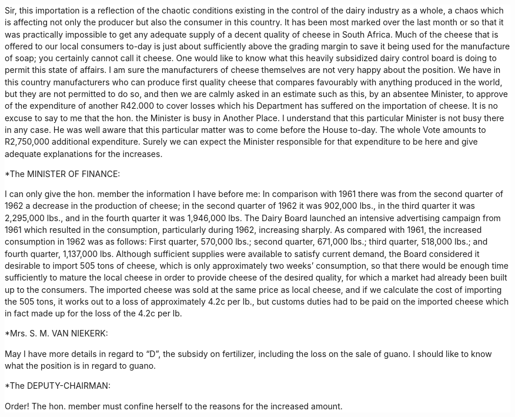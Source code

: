 <p>Sir, this importation is a reflection of the chaotic conditions existing in the control of the dairy industry as a whole, a chaos which is affecting not only the producer but also the consumer in this country. It has been most marked over the last month or so that it was practically impossible to get any adequate supply of a decent quality of cheese in South Africa. Much of the cheese that is offered to our local consumers to-day is just about sufficiently above the grading margin to save it being used for the manufacture of soap; you certainly cannot call it cheese. One would like to know what this heavily subsidized dairy control board is doing to permit this state of affairs. I am sure the manufacturers of cheese themselves are not very happy about the position. We have in this country manufacturers who can produce first quality cheese that compares favourably with anything produced in the world, but they are not permitted to do so, and then we are calmly asked in an estimate such as this, by an absentee Minister, to approve of the expenditure of another R42.000 to cover losses which his Department has suffered on the importation of cheese. It is no excuse to say to me that the hon. the Minister is busy in Another Place. I understand that this particular Minister is not busy there in any case. He was well aware that this particular matter was to come before the House to-day. The whole Vote amounts to R2,750,000 additional expenditure. Surely we can expect the Minister responsible for that expenditure to be here and give adequate explanations for the increases.</p>

</speech>

<speech by="#minister_of_finance">

<from>*The <person refersTo="hansard_za">MINISTER OF FINANCE</person>:</from>

<p>I can only give the hon. member the information I have before me: In comparison with 1961 there was from the second quarter of 1962 a decrease in the production of cheese; in the <span class="col_1881-1882" refersTo="page_0955"/>second quarter of 1962 it was 902,000 lbs., in the third quarter it was 2,295,000 lbs., and in the fourth quarter it was 1,946,000 lbs. The Dairy Board launched an intensive advertising campaign from 1961 which resulted in the consumption, particularly during 1962, increasing sharply. As compared with 1961, the increased consumption in 1962 was as follows: First quarter, 570,000 lbs.; second quarter, 671,000 lbs.; third quarter, 518,000 lbs.; and fourth quarter, 1,137,000 lbs. Although sufficient supplies were available to satisfy current demand, the Board considered it desirable to import 505 tons of cheese, which is only approximately two weeks&#x2019; consumption, so that there would be enough time sufficiently to mature the local cheese in order to provide cheese of the desired quality, for which a market had already been built up to the consumers. The imported cheese was sold at the same price as local cheese, and if we calculate the cost of importing the 505 tons, it works out to a loss of approximately 4.2c per lb., but customs duties had to be paid on the imported cheese which in fact made up for the loss of the 4.2c per lb.</p>

</speech>

<speech by="#van_niekerk">

<from>*Mrs. <person refersTo="hansard_za">S. M. VAN NIEKERK</person>:</from>

<p>May I have more details in regard to &#x201C;D&#x201D;, the subsidy on fertilizer, including the loss on the sale of guano. I should like to know what the position is in regard to guano.</p>

</speech>

<speech by="#deputy_chairman">

<from>*The <person refersTo="hansard_za">DEPUTY-CHAIRMAN</person>:</from>

<p>Order! The hon. member must confine herself to the reasons for the increased amount.</p>

</speech>
